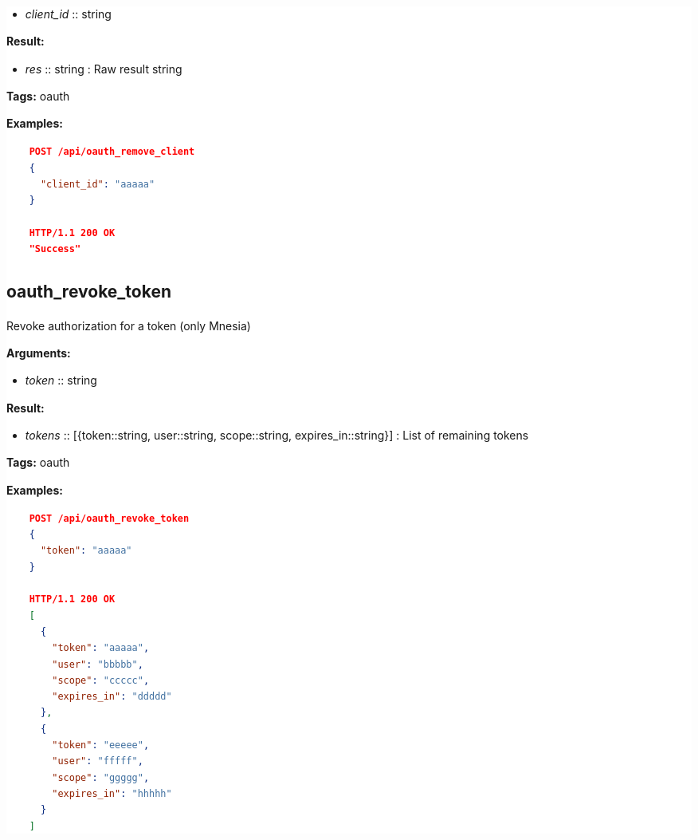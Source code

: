 - *client_id* :: string

__Result:__

- *res* :: string : Raw result string

__Tags:__
oauth 

__Examples:__


~~~ json
    POST /api/oauth_remove_client
    {
      "client_id": "aaaaa"
    }
    
    HTTP/1.1 200 OK
    "Success"
~~~




## oauth_revoke_token


Revoke authorization for a token (only Mnesia)

__Arguments:__

- *token* :: string

__Result:__

- *tokens* :: [{token::string, user::string, scope::string, expires_in::string}] : List of remaining tokens

__Tags:__
oauth 

__Examples:__


~~~ json
    POST /api/oauth_revoke_token
    {
      "token": "aaaaa"
    }
    
    HTTP/1.1 200 OK
    [
      {
        "token": "aaaaa",
        "user": "bbbbb",
        "scope": "ccccc",
        "expires_in": "ddddd"
      },
      {
        "token": "eeeee",
        "user": "fffff",
        "scope": "ggggg",
        "expires_in": "hhhhh"
      }
    ]
~~~
